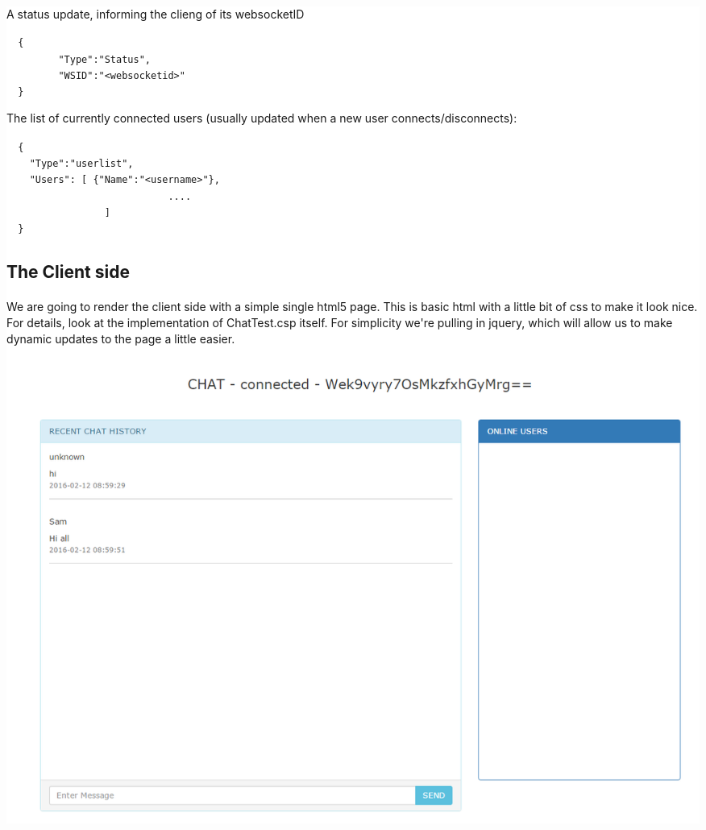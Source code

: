 
A status update, informing the clieng of its websocketID
```
  {
         "Type":"Status",
         "WSID":"<websocketid>"
  }
```

The list of currently connected users (usually updated when a new user connects/disconnects):
```
  {
    "Type":"userlist",
    "Users": [ {"Name":"<username>"},
                            ....
                 ]
  }
```


## The Client side

We are going to render the client side with a simple single html5 page. This is basic html with a little bit of css to make it look nice. For details, look at the implementation of ChatTest.csp itself. For simplicity we're pulling in jquery, which will allow us to make dynamic updates to the page a little easier. 

![ScreenShot](/screenshot.png)
